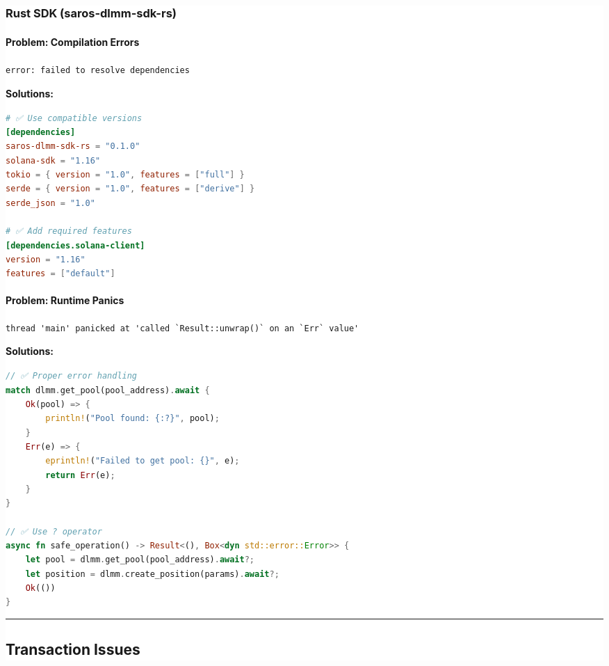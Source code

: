 ### Rust SDK (saros-dlmm-sdk-rs)

#### Problem: Compilation Errors
```
error: failed to resolve dependencies
```

**Solutions:**
```toml
# ✅ Use compatible versions
[dependencies]
saros-dlmm-sdk-rs = "0.1.0"
solana-sdk = "1.16"
tokio = { version = "1.0", features = ["full"] }
serde = { version = "1.0", features = ["derive"] }
serde_json = "1.0"

# ✅ Add required features
[dependencies.solana-client]
version = "1.16"
features = ["default"]
```

#### Problem: Runtime Panics
```
thread 'main' panicked at 'called `Result::unwrap()` on an `Err` value'
```

**Solutions:**
```rust
// ✅ Proper error handling
match dlmm.get_pool(pool_address).await {
    Ok(pool) => {
        println!("Pool found: {:?}", pool);
    }
    Err(e) => {
        eprintln!("Failed to get pool: {}", e);
        return Err(e);
    }
}

// ✅ Use ? operator
async fn safe_operation() -> Result<(), Box<dyn std::error::Error>> {
    let pool = dlmm.get_pool(pool_address).await?;
    let position = dlmm.create_position(params).await?;
    Ok(())
}
```

---

## Transaction Issues
